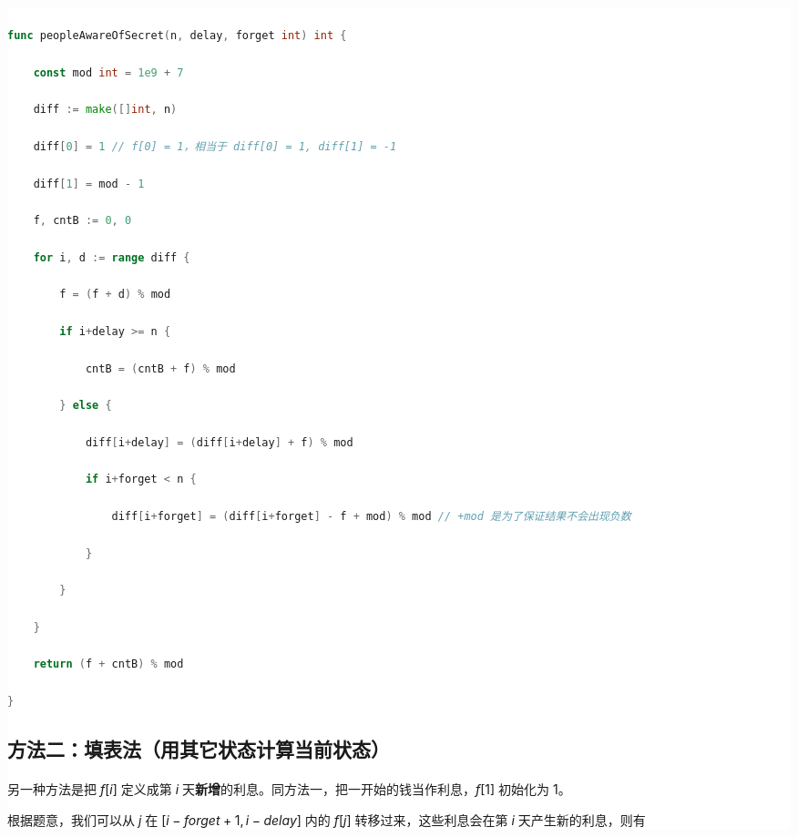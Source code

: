 

```go [sol12-Go]

func peopleAwareOfSecret(n, delay, forget int) int {

	const mod int = 1e9 + 7

	diff := make([]int, n)

	diff[0] = 1 // f[0] = 1，相当于 diff[0] = 1, diff[1] = -1

	diff[1] = mod - 1

	f, cntB := 0, 0

	for i, d := range diff {

		f = (f + d) % mod

		if i+delay >= n {

			cntB = (cntB + f) % mod

		} else {

			diff[i+delay] = (diff[i+delay] + f) % mod

			if i+forget < n {

				diff[i+forget] = (diff[i+forget] - f + mod) % mod // +mod 是为了保证结果不会出现负数

			}

		}

	}

	return (f + cntB) % mod

}

```



## 方法二：填表法（用其它状态计算当前状态）



另一种方法是把 $f[i]$ 定义成第 $i$ 天**新增**的利息。同方法一，把一开始的钱当作利息，$f[1]$ 初始化为 $1$。



根据题意，我们可以从 $j$ 在 $[i-\textit{forget}+1, i-\textit{delay}]$ 内的 $f[j]$ 转移过来，这些利息会在第 $i$ 天产生新的利息，则有
